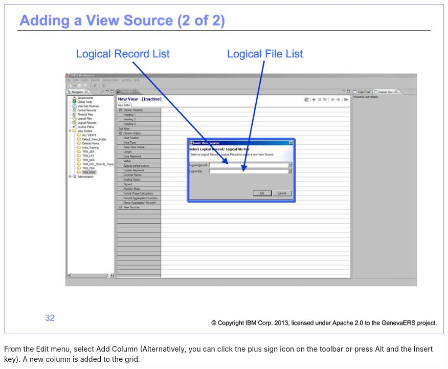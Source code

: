 ![GenevaERS View Example Source 2!](/docs/images/Module1-Introduction-to-Views/Module1_Slide32.jpeg "GenevaERS View Example Source 2")

From the Edit menu, select Add Column (Alternatively, you can click the plus sign icon on the toolbar or press Alt and the Insert key). A new column is added to the grid.  